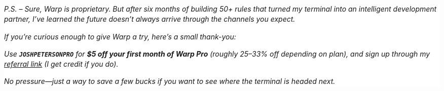 
_P.S. – Sure, Warp is proprietary. But after six months of building 50+ rules that turned my terminal into an intelligent development partner, I’ve learned the future doesn’t always arrive through the channels you expect._

_If you’re curious enough to give Warp a try, here’s a small thank-you:_

_Use **`JOSHPETERSONPRO`** for **$5 off your first month of Warp Pro** (roughly 25–33% off depending on plan), and sign up through my [referral link](https://app.warp.dev/referral/MPN8V3) (I get credit if you do)._

_No pressure—just a way to save a few bucks if you want to see where the terminal is headed next._